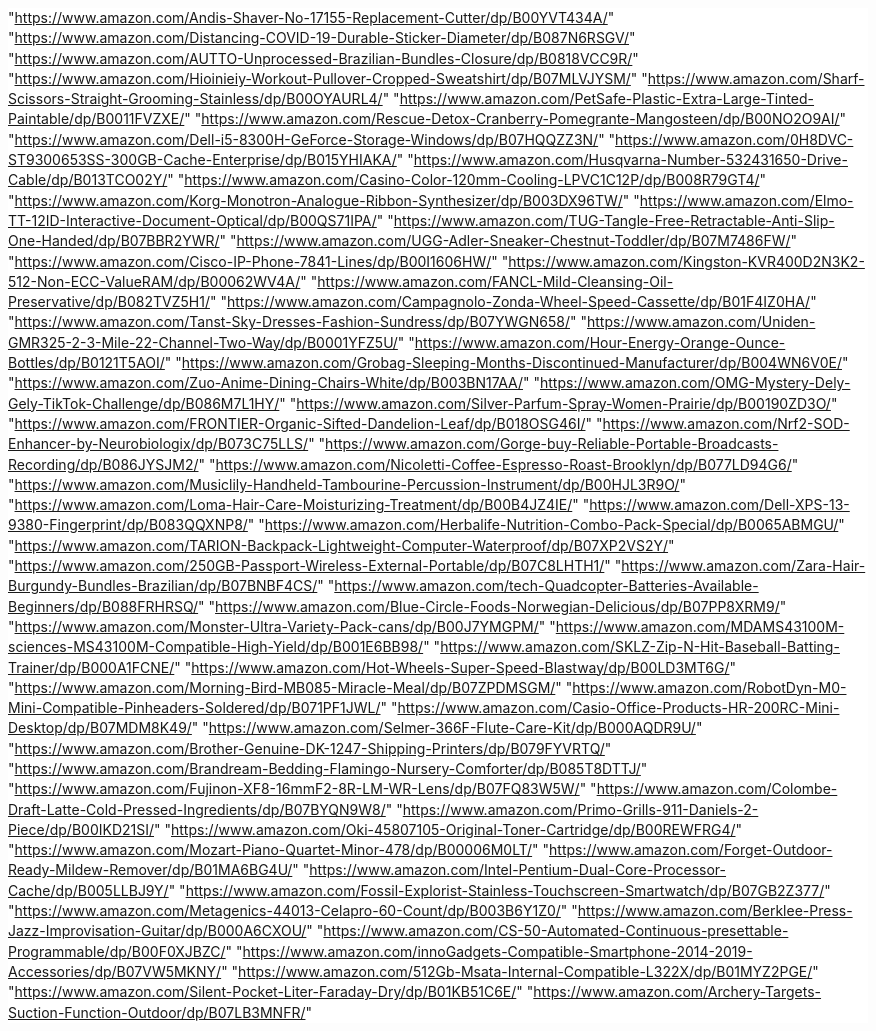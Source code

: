"https://www.amazon.com/Andis-Shaver-No-17155-Replacement-Cutter/dp/B00YVT434A/"
"https://www.amazon.com/Distancing-COVID-19-Durable-Sticker-Diameter/dp/B087N6RSGV/"
"https://www.amazon.com/AUTTO-Unprocessed-Brazilian-Bundles-Closure/dp/B0818VCC9R/"
"https://www.amazon.com/Hioinieiy-Workout-Pullover-Cropped-Sweatshirt/dp/B07MLVJYSM/"
"https://www.amazon.com/Sharf-Scissors-Straight-Grooming-Stainless/dp/B00OYAURL4/"
"https://www.amazon.com/PetSafe-Plastic-Extra-Large-Tinted-Paintable/dp/B0011FVZXE/"
"https://www.amazon.com/Rescue-Detox-Cranberry-Pomegrante-Mangosteen/dp/B00NO2O9AI/"
"https://www.amazon.com/Dell-i5-8300H-GeForce-Storage-Windows/dp/B07HQQZZ3N/"
"https://www.amazon.com/0H8DVC-ST9300653SS-300GB-Cache-Enterprise/dp/B015YHIAKA/"
"https://www.amazon.com/Husqvarna-Number-532431650-Drive-Cable/dp/B013TCO02Y/"
"https://www.amazon.com/Casino-Color-120mm-Cooling-LPVC1C12P/dp/B008R79GT4/"
"https://www.amazon.com/Korg-Monotron-Analogue-Ribbon-Synthesizer/dp/B003DX96TW/"
"https://www.amazon.com/Elmo-TT-12ID-Interactive-Document-Optical/dp/B00QS71IPA/"
"https://www.amazon.com/TUG-Tangle-Free-Retractable-Anti-Slip-One-Handed/dp/B07BBR2YWR/"
"https://www.amazon.com/UGG-Adler-Sneaker-Chestnut-Toddler/dp/B07M7486FW/"
"https://www.amazon.com/Cisco-IP-Phone-7841-Lines/dp/B00I1606HW/"
"https://www.amazon.com/Kingston-KVR400D2N3K2-512-Non-ECC-ValueRAM/dp/B00062WV4A/"
"https://www.amazon.com/FANCL-Mild-Cleansing-Oil-Preservative/dp/B082TVZ5H1/"
"https://www.amazon.com/Campagnolo-Zonda-Wheel-Speed-Cassette/dp/B01F4IZ0HA/"
"https://www.amazon.com/Tanst-Sky-Dresses-Fashion-Sundress/dp/B07YWGN658/"
"https://www.amazon.com/Uniden-GMR325-2-3-Mile-22-Channel-Two-Way/dp/B0001YFZ5U/"
"https://www.amazon.com/Hour-Energy-Orange-Ounce-Bottles/dp/B0121T5AOI/"
"https://www.amazon.com/Grobag-Sleeping-Months-Discontinued-Manufacturer/dp/B004WN6V0E/"
"https://www.amazon.com/Zuo-Anime-Dining-Chairs-White/dp/B003BN17AA/"
"https://www.amazon.com/OMG-Mystery-Dely-Gely-TikTok-Challenge/dp/B086M7L1HY/"
"https://www.amazon.com/Silver-Parfum-Spray-Women-Prairie/dp/B00190ZD3O/"
"https://www.amazon.com/FRONTIER-Organic-Sifted-Dandelion-Leaf/dp/B018OSG46I/"
"https://www.amazon.com/Nrf2-SOD-Enhancer-by-Neurobiologix/dp/B073C75LLS/"
"https://www.amazon.com/Gorge-buy-Reliable-Portable-Broadcasts-Recording/dp/B086JYSJM2/"
"https://www.amazon.com/Nicoletti-Coffee-Espresso-Roast-Brooklyn/dp/B077LD94G6/"
"https://www.amazon.com/Musiclily-Handheld-Tambourine-Percussion-Instrument/dp/B00HJL3R9O/"
"https://www.amazon.com/Loma-Hair-Care-Moisturizing-Treatment/dp/B00B4JZ4IE/"
"https://www.amazon.com/Dell-XPS-13-9380-Fingerprint/dp/B083QQXNP8/"
"https://www.amazon.com/Herbalife-Nutrition-Combo-Pack-Special/dp/B0065ABMGU/"
"https://www.amazon.com/TARION-Backpack-Lightweight-Computer-Waterproof/dp/B07XP2VS2Y/"
"https://www.amazon.com/250GB-Passport-Wireless-External-Portable/dp/B07C8LHTH1/"
"https://www.amazon.com/Zara-Hair-Burgundy-Bundles-Brazilian/dp/B07BNBF4CS/"
"https://www.amazon.com/tech-Quadcopter-Batteries-Available-Beginners/dp/B088FRHRSQ/"
"https://www.amazon.com/Blue-Circle-Foods-Norwegian-Delicious/dp/B07PP8XRM9/"
"https://www.amazon.com/Monster-Ultra-Variety-Pack-cans/dp/B00J7YMGPM/"
"https://www.amazon.com/MDAMS43100M-sciences-MS43100M-Compatible-High-Yield/dp/B001E6BB98/"
"https://www.amazon.com/SKLZ-Zip-N-Hit-Baseball-Batting-Trainer/dp/B000A1FCNE/"
"https://www.amazon.com/Hot-Wheels-Super-Speed-Blastway/dp/B00LD3MT6G/"
"https://www.amazon.com/Morning-Bird-MB085-Miracle-Meal/dp/B07ZPDMSGM/"
"https://www.amazon.com/RobotDyn-M0-Mini-Compatible-Pinheaders-Soldered/dp/B071PF1JWL/"
"https://www.amazon.com/Casio-Office-Products-HR-200RC-Mini-Desktop/dp/B07MDM8K49/"
"https://www.amazon.com/Selmer-366F-Flute-Care-Kit/dp/B000AQDR9U/"
"https://www.amazon.com/Brother-Genuine-DK-1247-Shipping-Printers/dp/B079FYVRTQ/"
"https://www.amazon.com/Brandream-Bedding-Flamingo-Nursery-Comforter/dp/B085T8DTTJ/"
"https://www.amazon.com/Fujinon-XF8-16mmF2-8R-LM-WR-Lens/dp/B07FQ83W5W/"
"https://www.amazon.com/Colombe-Draft-Latte-Cold-Pressed-Ingredients/dp/B07BYQN9W8/"
"https://www.amazon.com/Primo-Grills-911-Daniels-2-Piece/dp/B00IKD21SI/"
"https://www.amazon.com/Oki-45807105-Original-Toner-Cartridge/dp/B00REWFRG4/"
"https://www.amazon.com/Mozart-Piano-Quartet-Minor-478/dp/B00006M0LT/"
"https://www.amazon.com/Forget-Outdoor-Ready-Mildew-Remover/dp/B01MA6BG4U/"
"https://www.amazon.com/Intel-Pentium-Dual-Core-Processor-Cache/dp/B005LLBJ9Y/"
"https://www.amazon.com/Fossil-Explorist-Stainless-Touchscreen-Smartwatch/dp/B07GB2Z377/"
"https://www.amazon.com/Metagenics-44013-Celapro-60-Count/dp/B003B6Y1Z0/"
"https://www.amazon.com/Berklee-Press-Jazz-Improvisation-Guitar/dp/B000A6CXOU/"
"https://www.amazon.com/CS-50-Automated-Continuous-presettable-Programmable/dp/B00F0XJBZC/"
"https://www.amazon.com/innoGadgets-Compatible-Smartphone-2014-2019-Accessories/dp/B07VW5MKNY/"
"https://www.amazon.com/512Gb-Msata-Internal-Compatible-L322X/dp/B01MYZ2PGE/"
"https://www.amazon.com/Silent-Pocket-Liter-Faraday-Dry/dp/B01KB51C6E/"
"https://www.amazon.com/Archery-Targets-Suction-Function-Outdoor/dp/B07LB3MNFR/"